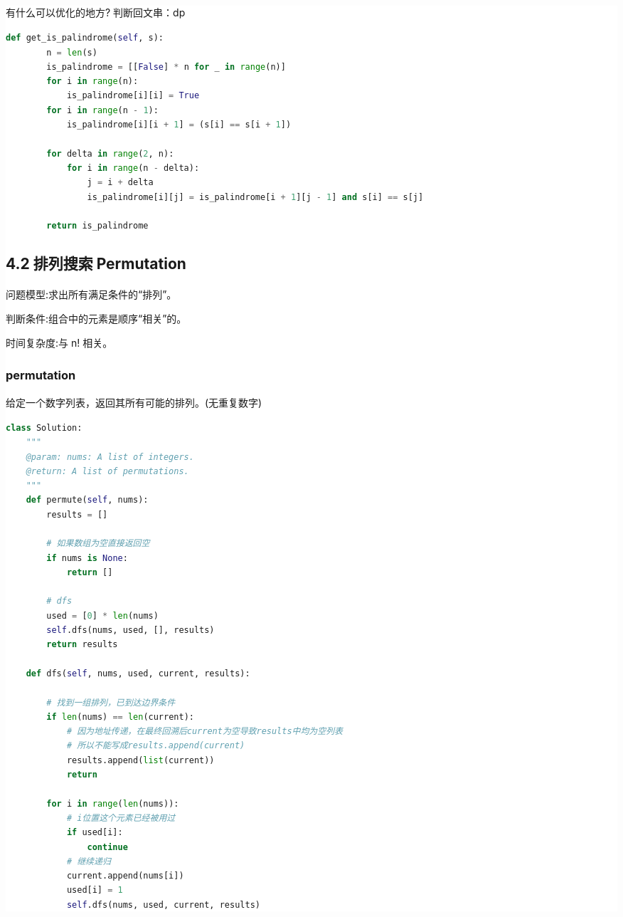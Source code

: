 有什么可以优化的地方? 判断回文串：dp

```python
def get_is_palindrome(self, s):
        n = len(s)
        is_palindrome = [[False] * n for _ in range(n)]
        for i in range(n):
            is_palindrome[i][i] = True
        for i in range(n - 1):
            is_palindrome[i][i + 1] = (s[i] == s[i + 1])

        for delta in range(2, n):
            for i in range(n - delta):
                j = i + delta
                is_palindrome[i][j] = is_palindrome[i + 1][j - 1] and s[i] == s[j]

        return is_palindrome
```

## 4.2 排列搜索 Permutation

问题模型:求出所有满足条件的“排列”。

判断条件:组合中的元素是顺序“相关”的。

时间复杂度:与 n! 相关。

### permutation

给定一个数字列表，返回其所有可能的排列。\(无重复数字\)

```python
class Solution:
    """
    @param: nums: A list of integers.
    @return: A list of permutations.
    """
    def permute(self, nums):
        results = []

        # 如果数组为空直接返回空
        if nums is None:
            return []

        # dfs
        used = [0] * len(nums)
        self.dfs(nums, used, [], results)
        return results

    def dfs(self, nums, used, current, results):

        # 找到一组排列，已到达边界条件
        if len(nums) == len(current):
            # 因为地址传递，在最终回溯后current为空导致results中均为空列表
            # 所以不能写成results.append(current)
            results.append(list(current))
            return

        for i in range(len(nums)):
            # i位置这个元素已经被用过
            if used[i]:
                continue
            # 继续递归
            current.append(nums[i])
            used[i] = 1
            self.dfs(nums, used, current, results)
```